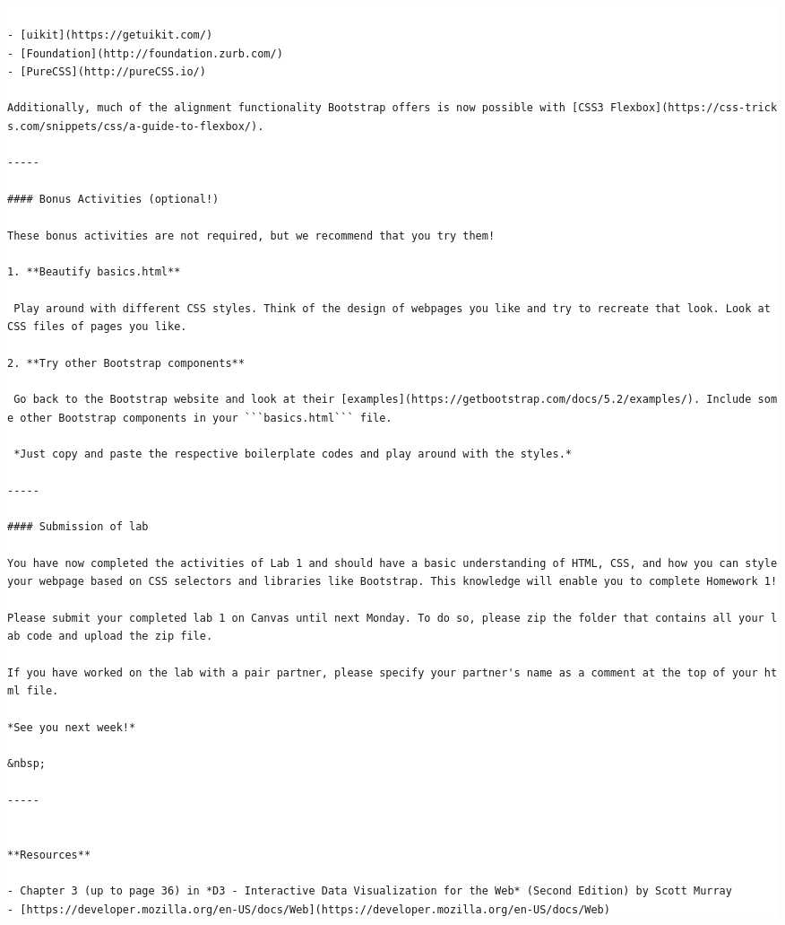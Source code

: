    ```

- [uikit](https://getuikit.com/)
- [Foundation](http://foundation.zurb.com/)
- [PureCSS](http://pureCSS.io/)

Additionally, much of the alignment functionality Bootstrap offers is now possible with [CSS3 Flexbox](https://css-tricks.com/snippets/css/a-guide-to-flexbox/).

-----

#### Bonus Activities (optional!)

These bonus activities are not required, but we recommend that you try them!

1. **Beautify basics.html**

	Play around with different CSS styles. Think of the design of webpages you like and try to recreate that look. Look at CSS files of pages you like.

2. **Try other Bootstrap components**

	Go back to the Bootstrap website and look at their [examples](https://getbootstrap.com/docs/5.2/examples/). Include some other Bootstrap components in your ```basics.html``` file.

	*Just copy and paste the respective boilerplate codes and play around with the styles.*

-----

#### Submission of lab

You have now completed the activities of Lab 1 and should have a basic understanding of HTML, CSS, and how you can style your webpage based on CSS selectors and libraries like Bootstrap. This knowledge will enable you to complete Homework 1!

Please submit your completed lab 1 on Canvas until next Monday. To do so, please zip the folder that contains all your lab code and upload the zip file.

If you have worked on the lab with a pair partner, please specify your partner's name as a comment at the top of your html file.

*See you next week!*

&nbsp;

-----


**Resources**

- Chapter 3 (up to page 36) in *D3 - Interactive Data Visualization for the Web* (Second Edition) by Scott Murray
- [https://developer.mozilla.org/en-US/docs/Web](https://developer.mozilla.org/en-US/docs/Web)
